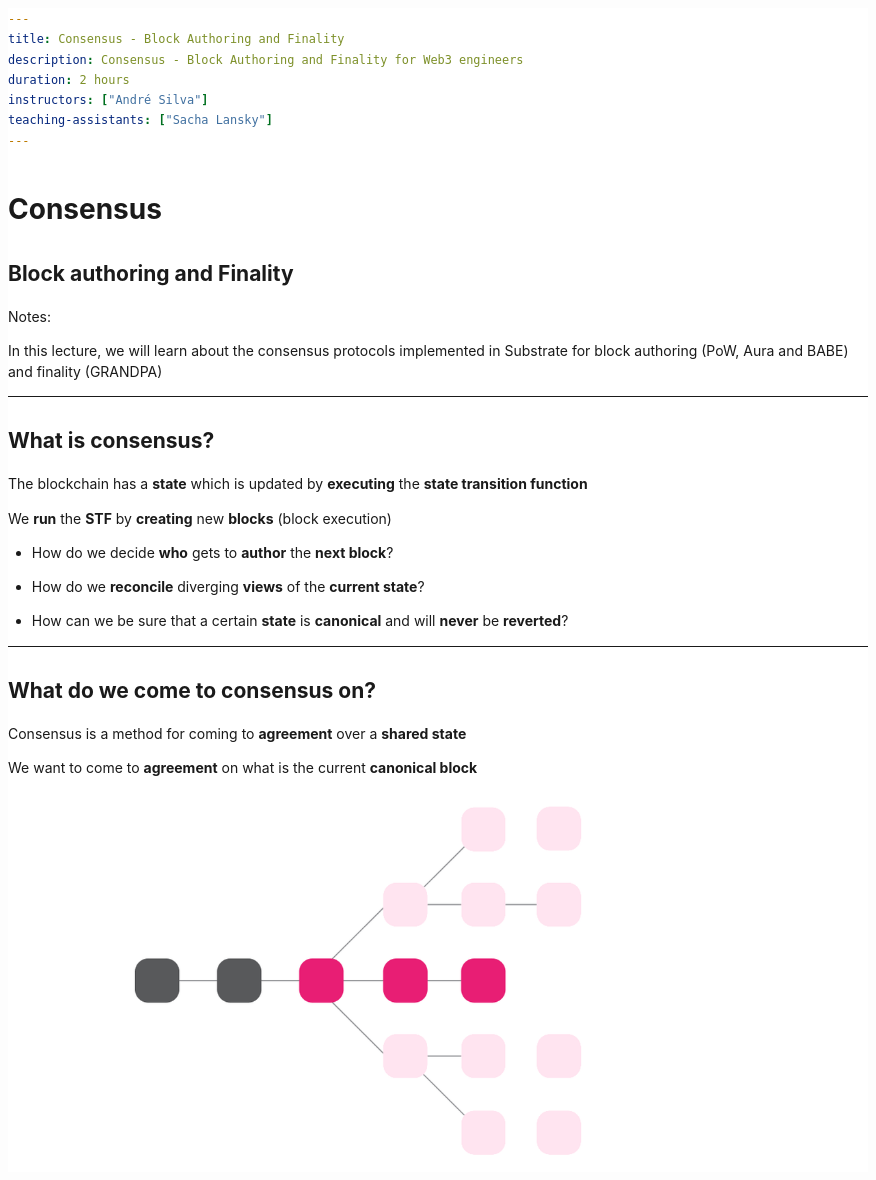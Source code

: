 ```yaml
---
title: Consensus - Block Authoring and Finality
description: Consensus - Block Authoring and Finality for Web3 engineers
duration: 2 hours
instructors: ["André Silva"]
teaching-assistants: ["Sacha Lansky"]
---
```


# Consensus

## Block authoring and Finality

Notes:

In this lecture, we will learn about the consensus protocols implemented in Substrate for block authoring (PoW, Aura and BABE) and finality (GRANDPA)

---

## What is consensus?

The blockchain has a **state** which is updated by **executing** the **state transition function**

We **run** the **STF** by **creating** new **blocks** (block execution)

- How do we decide **who** gets to **author** the **next block**?

- How do we **reconcile** diverging **views** of the **current state**?

- How can we be sure that a certain **state** is **canonical** and will **never** be **reverted**?

---

## What do we come to consensus on?

Consensus is a method for coming to **agreement** over a **shared state**

We want to come to **agreement** on what is the current **canonical block**

<img style="width: 700px" src="../../img-shared/4-Substrate/4.6-forks.png"/>
